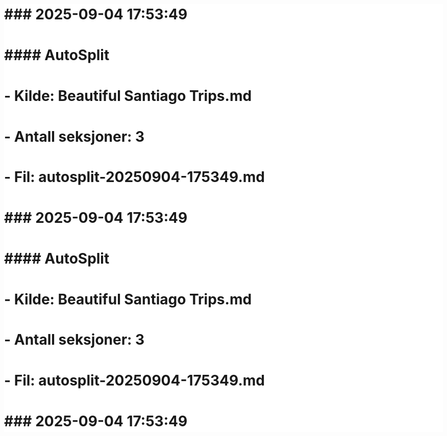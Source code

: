 #

#

#

#

# \### 2025-09-04 17:53:49

# \#### AutoSplit

# \- Kilde: Beautiful Santiago Trips.md

# \- Antall seksjoner: 3

# \- Fil: autosplit-20250904-175349.md

#

#

#

#

# \### 2025-09-04 17:53:49

# \#### AutoSplit

# \- Kilde: Beautiful Santiago Trips.md

# \- Antall seksjoner: 3

# \- Fil: autosplit-20250904-175349.md

#

#

#

#

# \### 2025-09-04 17:53:49
